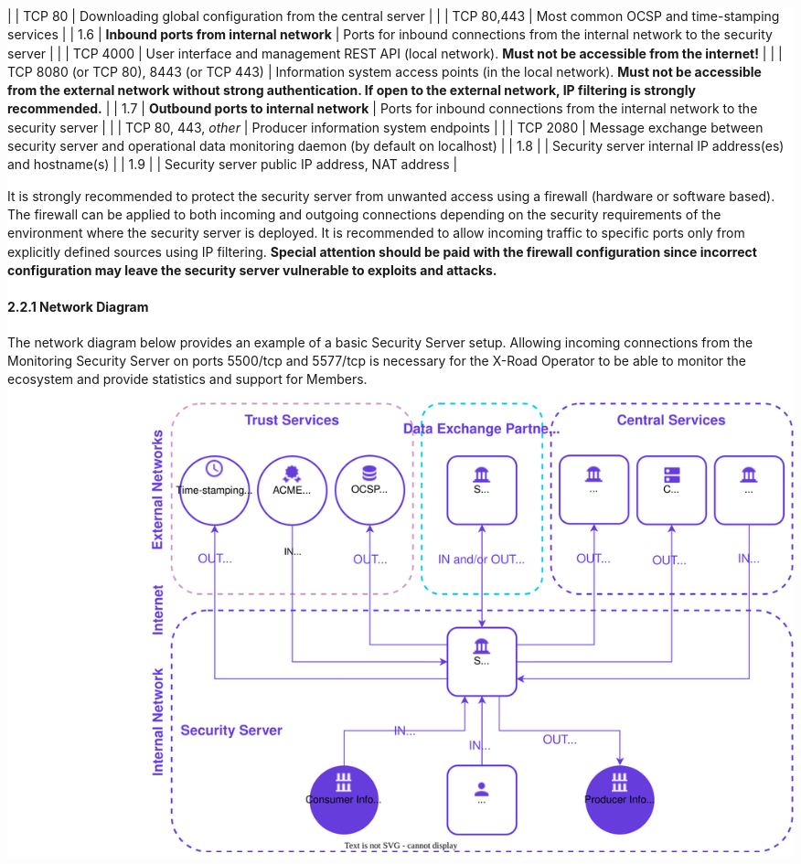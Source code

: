 |     | TCP 80                                                                                       | Downloading global configuration from the central server                                                                                                                                                                                                                                   |
|     | TCP 80,443                                                                                   | Most common OCSP and time-stamping services                                                                                                                                                                                                                                                |
| 1.6 | **Inbound ports from internal network**                                                      | Ports for inbound connections from the internal network to the security server                                                                                                                                                                                                             |
|     | TCP 4000                                                                                     | User interface and management REST API (local network). **Must not be accessible from the internet!**                                                                                                                                                                                      |
|     | TCP 8080 (or TCP 80), 8443 (or TCP 443)                                                      | Information system access points (in the local network). **Must not be accessible from the external network without strong authentication. If open to the external network, IP filtering is strongly recommended.**                                                                        |
| 1.7 | **Outbound ports to internal network**                                                       | Ports for inbound connections from the internal network to the security server                                                                                                                                                                                                             |
|     | TCP 80, 443, *other*                                                                         | Producer information system endpoints                                                                                                                                                                                                                                                      |
|     | TCP 2080                                                                                     | Message exchange between security server and operational data monitoring daemon (by default on localhost)                                                                                                                                                                                  |
| 1.8 |                                                                                              | Security server internal IP address(es) and hostname(s)                                                                                                                                                                                                                                    |
| 1.9 |                                                                                              | Security server public IP address, NAT address                                                                                                                                                                                                                                             |

It is strongly recommended to protect the security server from unwanted access using a firewall (hardware or software based). The firewall can be applied to both incoming and outgoing connections depending on the security requirements of the environment where the security server is deployed. It is recommended to allow incoming traffic to specific ports only from explicitly defined sources using IP filtering. **Special attention should be paid with the firewall configuration since incorrect configuration may leave the security server vulnerable to exploits and attacks.**


#### 2.2.1 Network Diagram

The network diagram below provides an example of a basic Security Server setup. Allowing incoming connections from the Monitoring Security Server on ports 5500/tcp and 5577/tcp is necessary for the X-Road Operator to be able to monitor the ecosystem and provide statistics and support for Members.

![network diagram](img/ig-ss_network_diagram.svg)
